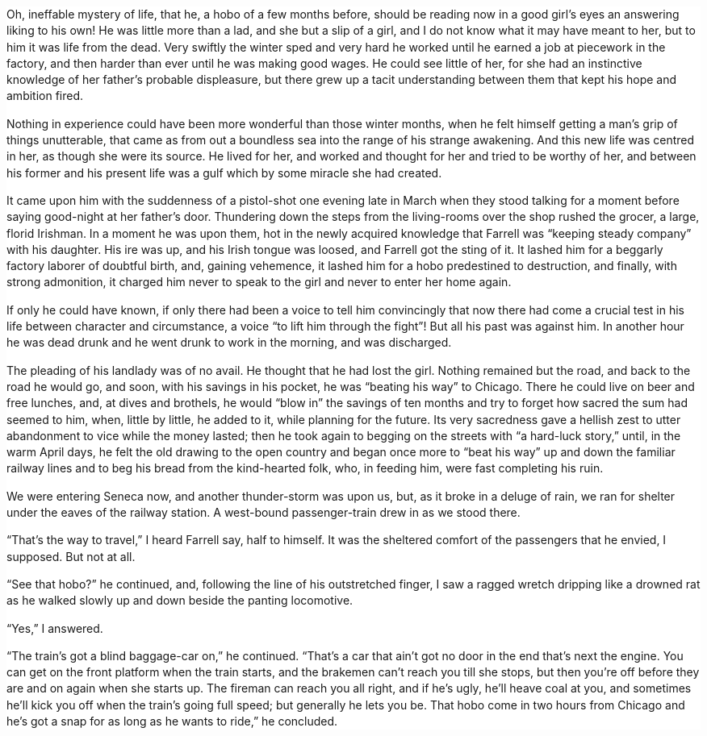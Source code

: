 Oh, ineffable mystery of life, that he, a hobo of a few months before, should be reading now in a good girl’s eyes an answering liking to his own! He was little more than a lad, and she but a slip of a girl, and I do not know what it may have meant to her, but to him it was life from the dead. Very swiftly the winter sped and very hard he worked until he earned a job at piecework in the factory, and then harder than ever until he was making good wages. He could see little of her, for she had an instinctive knowledge of her father’s probable displeasure, but there grew up a tacit understanding between them that kept his hope and ambition fired.

Nothing in experience could have been more wonderful than those winter months, when he felt himself getting a man’s grip of things unutterable, that came as from out a boundless sea into the range of his strange awakening. And this new life was centred in her, as though she were its source. He lived for her, and worked and thought for her and tried to be worthy of her, and between his former and his present life was a gulf which by some miracle she had created.

It came upon him with the suddenness of a pistol-shot one evening late in March when they stood talking for a moment before saying good-night at her father’s door. Thundering down the steps from the living-rooms over the shop rushed the grocer, a large, florid Irishman. In a moment he was upon them, hot in the newly acquired knowledge that Farrell was “keeping steady company” with his daughter. His ire was up, and his Irish tongue was loosed, and Farrell got the sting of it. It lashed him for a beggarly factory laborer of doubtful birth, and, gaining vehemence, it lashed him for a hobo predestined to destruction, and finally, with strong admonition, it charged him never to speak to the girl and never to enter her home again.

If only he could have known, if only there had been a voice to tell him convincingly that now there had come a crucial test in his life between character and circumstance, a voice “to lift him through the fight”! But all his past was against him. In another hour he was dead drunk and he went drunk to work in the morning, and was discharged.

The pleading of his landlady was of no avail. He thought that he had lost the girl. Nothing remained but the road, and back to the road he would go, and soon, with his savings in his pocket, he was “beating his way” to Chicago. There he could live on beer and free lunches, and, at dives and brothels, he would “blow in” the savings of ten months and try to forget how sacred the sum had seemed to him, when, little by little, he added to it, while planning for the future. Its very sacredness gave a hellish zest to utter abandonment to vice while the money lasted; then he took again to begging on the streets with “a hard-luck story,” until, in the warm April days, he felt the old drawing to the open country and began once more to “beat his way” up and down the familiar railway lines and to beg his bread from the kind-hearted folk, who, in feeding him, were fast completing his ruin.

We were entering Seneca now, and another thunder-storm was upon us, but, as it broke in a deluge of rain, we ran for shelter under the eaves of the railway station. A west-bound passenger-train drew in as we stood there.

“That’s the way to travel,” I heard Farrell say, half to himself. It was the sheltered comfort of the passengers that he envied, I supposed. But not at all.

“See that hobo?” he continued, and, following the line of his outstretched finger, I saw a ragged wretch dripping like a drowned rat as he walked slowly up and down beside the panting locomotive.

“Yes,” I answered.

“The train’s got a blind baggage-car on,” he continued. “That’s a car that ain’t got no door in the end that’s next the engine. You can get on the front platform when the train starts, and the brakemen can’t reach you till she stops, but then you’re off before they are and on again when she starts up. The fireman can reach you all right, and if he’s ugly, he’ll heave coal at you, and sometimes he’ll kick you off when the train’s going full speed; but generally he lets you be. That hobo come in two hours from Chicago and he’s got a snap for as long as he wants to ride,” he concluded.
